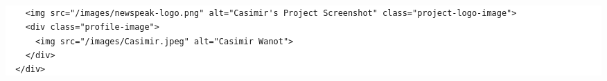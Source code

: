         <img src="/images/newspeak-logo.png" alt="Casimir's Project Screenshot" class="project-logo-image">
        <div class="profile-image">
          <img src="/images/Casimir.jpeg" alt="Casimir Wanot">
        </div>
      </div>